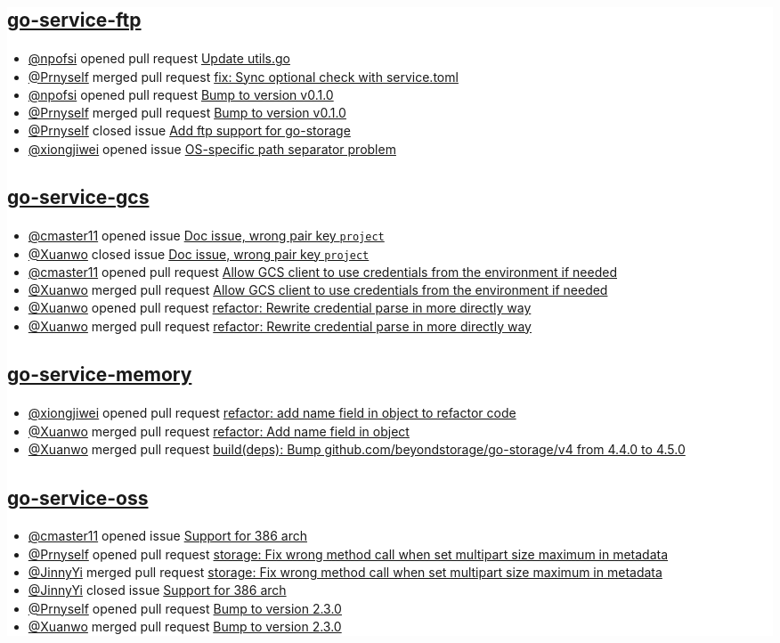 ## [go-service-ftp](https://github.com/beyondstorage/go-service-ftp)

- [@npofsi][] opened pull request [Update utils.go](https://github.com/beyondstorage/go-service-ftp/pull/20)
- [@Prnyself][] merged pull request [fix: Sync optional check with service.toml](https://github.com/beyondstorage/go-service-ftp/pull/20)
- [@npofsi][] opened pull request [Bump to version v0.1.0](https://github.com/beyondstorage/go-service-ftp/pull/21)
- [@Prnyself][] merged pull request [Bump to version v0.1.0](https://github.com/beyondstorage/go-service-ftp/pull/21)
- [@Prnyself][] closed issue [Add ftp support for go-storage](https://github.com/beyondstorage/go-service-ftp/issues/3)
- [@xiongjiwei][] opened issue [OS-specific path separator problem](https://github.com/beyondstorage/go-service-ftp/issues/22)

## [go-service-gcs](https://github.com/beyondstorage/go-service-gcs)

- [@cmaster11][] opened issue [Doc issue, wrong pair key `project`](https://github.com/beyondstorage/go-service-gcs/issues/56)
- [@Xuanwo][] closed issue [Doc issue, wrong pair key `project`](https://github.com/beyondstorage/go-service-gcs/issues/56)
- [@cmaster11][] opened pull request [Allow GCS client to use credentials from the environment if needed](https://github.com/beyondstorage/go-service-gcs/pull/58)
- [@Xuanwo][] merged pull request [Allow GCS client to use credentials from the environment if needed](https://github.com/beyondstorage/go-service-gcs/pull/58)
- [@Xuanwo][] opened pull request [refactor: Rewrite credential parse in more directly way](https://github.com/beyondstorage/go-service-gcs/pull/59)
- [@Xuanwo][] merged pull request [refactor: Rewrite credential parse in more directly way](https://github.com/beyondstorage/go-service-gcs/pull/59)

## [go-service-memory](https://github.com/beyondstorage/go-service-memory)

- [@xiongjiwei][] opened pull request [refactor: add name field in object to refactor code](https://github.com/beyondstorage/go-service-memory/pull/19)
- [@Xuanwo][] merged pull request [refactor: Add name field in object](https://github.com/beyondstorage/go-service-memory/pull/19)
- [@Xuanwo][] merged pull request [build(deps): Bump github.com/beyondstorage/go-storage/v4 from 4.4.0 to 4.5.0](https://github.com/beyondstorage/go-service-memory/pull/18)

## [go-service-oss](https://github.com/beyondstorage/go-service-oss)

- [@cmaster11][] opened issue [Support for 386 arch](https://github.com/beyondstorage/go-service-oss/issues/50)
- [@Prnyself][] opened pull request [storage: Fix wrong method call when set multipart size maximum in metadata](https://github.com/beyondstorage/go-service-oss/pull/51)
- [@JinnyYi][] merged pull request [storage: Fix wrong method call when set multipart size maximum in metadata](https://github.com/beyondstorage/go-service-oss/pull/51)
- [@JinnyYi][] closed issue [Support for 386 arch](https://github.com/beyondstorage/go-service-oss/issues/50)
- [@Prnyself][] opened pull request [Bump to version 2.3.0](https://github.com/beyondstorage/go-service-oss/pull/52)
- [@Xuanwo][] merged pull request [Bump to version 2.3.0](https://github.com/beyondstorage/go-service-oss/pull/52)


[@abyss-w]: https://github.com/abyss-w
[@cmaster11]: https://github.com/cmaster11
[@Xuanwo]: https://github.com/Xuanwo
[@xiongjiwei]: https://github.com/xiongjiwei
[@tt-haogege]: https://github.com/tt-haogege
[@aprilyang]: https://github.com/aprilyang
[@zhangdichn]: https://github.com/zhangdichn
[@JinnyYi]: https://github.com/JinnyYi
[@npofsi]: https://github.com/npofsi
[@Prnyself]: https://github.com/Prnyself
[BeyondStorage]: https://beyondstorage.io